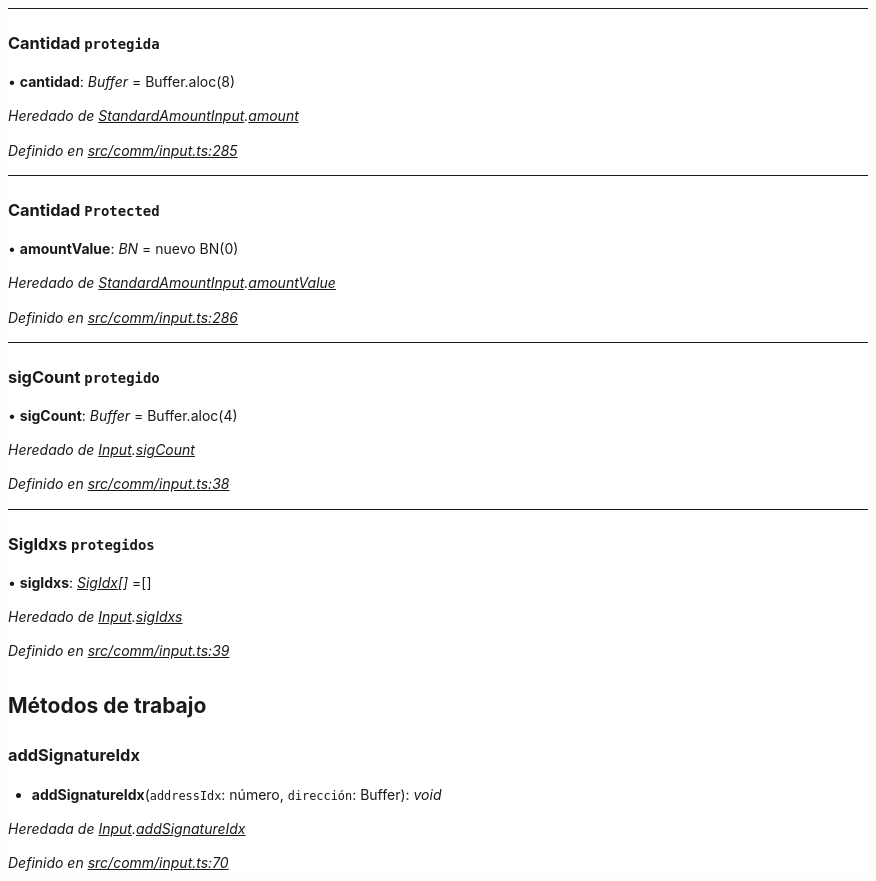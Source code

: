 ___

### Cantidad `protegida`

• **cantidad**: *Buffer* = Buffer.aloc(8)

*Heredado de [StandardAmountInput](common_inputs.standardamountinput.md).[amount](common_inputs.standardamountinput.md#protected-amount)*

*Definido en [src/comm/input.ts:285](https://github.com/ava-labs/avalanchejs/blob/ae78dee/src/common/input.ts#L285)*

___

### Cantidad `Protected`

• **amountValue**: *BN* = nuevo BN(0)

*Heredado de [StandardAmountInput](common_inputs.standardamountinput.md).[amountValue](common_inputs.standardamountinput.md#protected-amountvalue)*

*Definido en [src/comm/input.ts:286](https://github.com/ava-labs/avalanchejs/blob/ae78dee/src/common/input.ts#L286)*

___

### sigCount `protegido`

• **sigCount**: *Buffer* = Buffer.aloc(4)

*Heredado de [Input](common_inputs.input.md).[sigCount](common_inputs.input.md#protected-sigcount)*

*Definido en [src/comm/input.ts:38](https://github.com/ava-labs/avalanchejs/blob/ae78dee/src/common/input.ts#L38)*

___

### SigIdxs `protegidos`

• **sigIdxs**: *[SigIdx](common_signature.sigidx.md)[]* =[]

*Heredado de [Input](common_inputs.input.md).[sigIdxs](common_inputs.input.md#protected-sigidxs)*

*Definido en [src/comm/input.ts:39](https://github.com/ava-labs/avalanchejs/blob/ae78dee/src/common/input.ts#L39)*

## Métodos de trabajo

### addSignatureIdx

- **addSignatureIdx**(`addressIdx`: número, `dirección`: Buffer): *void*

*Heredada de [Input](common_inputs.input.md).[addSignatureIdx](common_inputs.input.md#addsignatureidx)*

*Definido en [src/comm/input.ts:70](https://github.com/ava-labs/avalanchejs/blob/ae78dee/src/common/input.ts#L70)*
